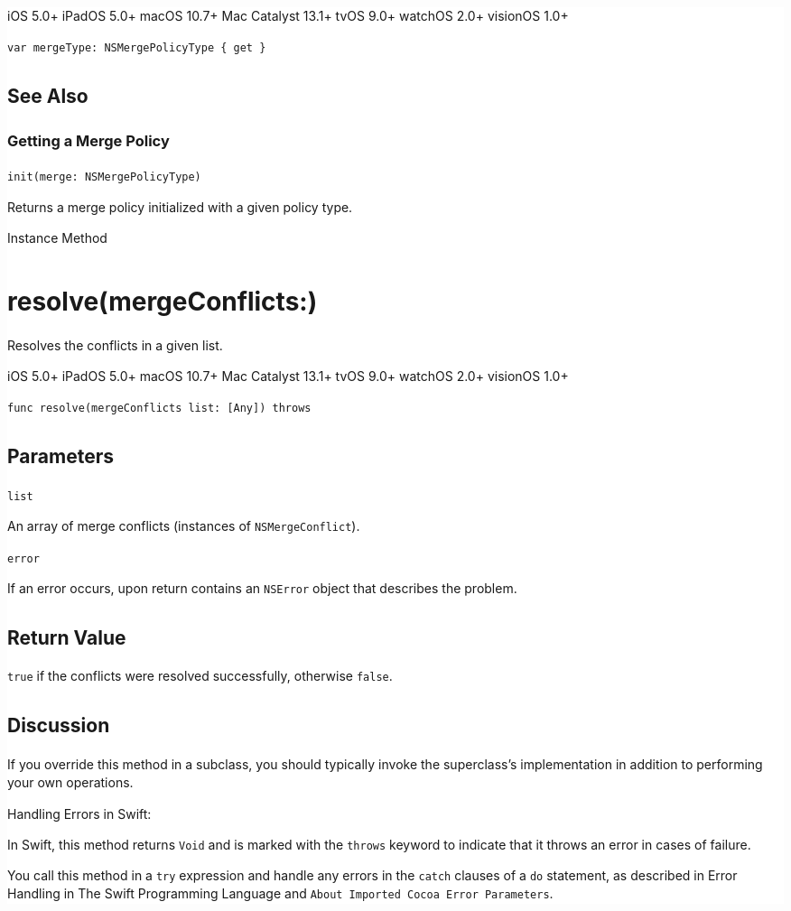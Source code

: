 iOS 5.0+  iPadOS 5.0+  macOS 10.7+  Mac Catalyst 13.1+  tvOS 9.0+  watchOS
2.0+  visionOS 1.0+

    
    
    var mergeType: NSMergePolicyType { get }

## See Also

### Getting a Merge Policy

`init(merge: NSMergePolicyType)`

Returns a merge policy initialized with a given policy type.

Instance Method

# resolve(mergeConflicts:)

Resolves the conflicts in a given list.

iOS 5.0+  iPadOS 5.0+  macOS 10.7+  Mac Catalyst 13.1+  tvOS 9.0+  watchOS
2.0+  visionOS 1.0+

    
    
    func resolve(mergeConflicts list: [Any]) throws

##  Parameters

`list`

    

An array of merge conflicts (instances of `NSMergeConflict`).

`error`

    

If an error occurs, upon return contains an `NSError` object that describes
the problem.

## Return Value

`true` if the conflicts were resolved successfully, otherwise `false`.

## Discussion

If you override this method in a subclass, you should typically invoke the
superclass’s implementation in addition to performing your own operations.

Handling Errors in Swift:

In Swift, this method returns `Void` and is marked with the `throws` keyword
to indicate that it throws an error in cases of failure.

You call this method in a `try` expression and handle any errors in the
`catch` clauses of a `do` statement, as described in Error Handling in The
Swift Programming Language and `About Imported Cocoa Error Parameters`.
